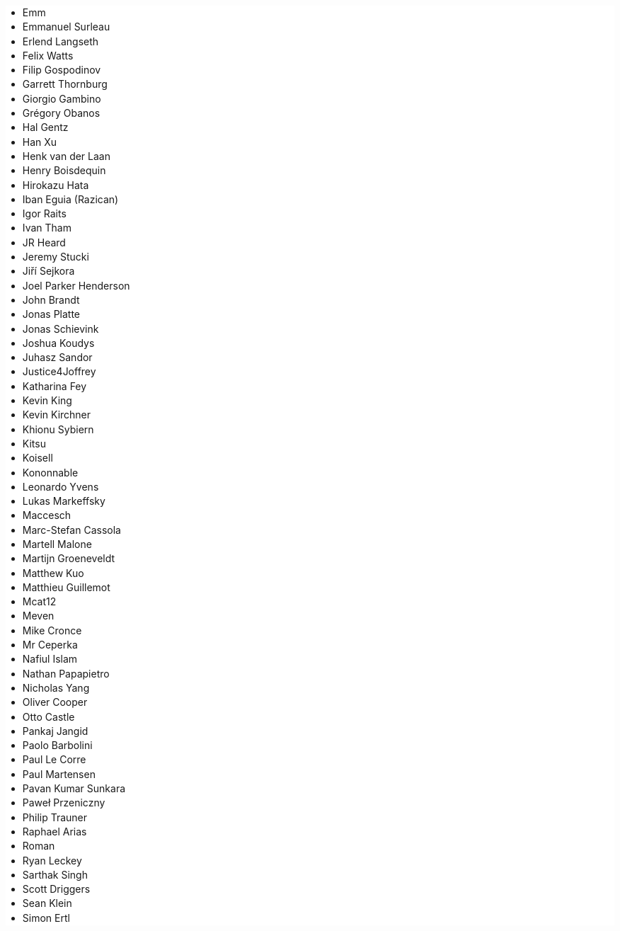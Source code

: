 * Emm
* Emmanuel Surleau 
* Erlend Langseth
* Felix Watts 
* Filip Gospodinov 
* Garrett Thornburg 
* Giorgio Gambino 
* Grégory Obanos 
* Hal Gentz
* Han Xu 
* Henk van der Laan 
* Henry Boisdequin
* Hirokazu Hata 
* Iban Eguia (Razican)
* Igor Raits 
* Ivan Tham
* JR Heard 
* Jeremy Stucki 
* Jiří Sejkora 
* Joel Parker Henderson 
* John Brandt 
* Jonas Platte 
* Jonas Schievink
* Joshua Koudys 
* Juhasz Sandor 
* Justice4Joffrey 
* Katharina Fey 
* Kevin King 
* Kevin Kirchner 
* Khionu Sybiern 
* Kitsu 
* Koisell 
* Kononnable 
* Leonardo Yvens
* Lukas Markeffsky
* Maccesch 
* Marc-Stefan Cassola
* Martell Malone
* Martijn Groeneveldt
* Matthew Kuo
* Matthieu Guillemot 
* Mcat12
* Meven 
* Mike Cronce
* Mr Ceperka 
* Nafiul Islam 
* Nathan Papapietro
* Nicholas Yang
* Oliver Cooper
* Otto Castle 
* Pankaj Jangid 
* Paolo Barbolini
* Paul Le Corre 
* Paul Martensen 
* Pavan Kumar Sunkara
* Paweł Przeniczny 
* Philip Trauner
* Raphael Arias 
* Roman 
* Ryan Leckey  
* Sarthak Singh 
* Scott Driggers 
* Sean Klein 
* Simon Ertl 